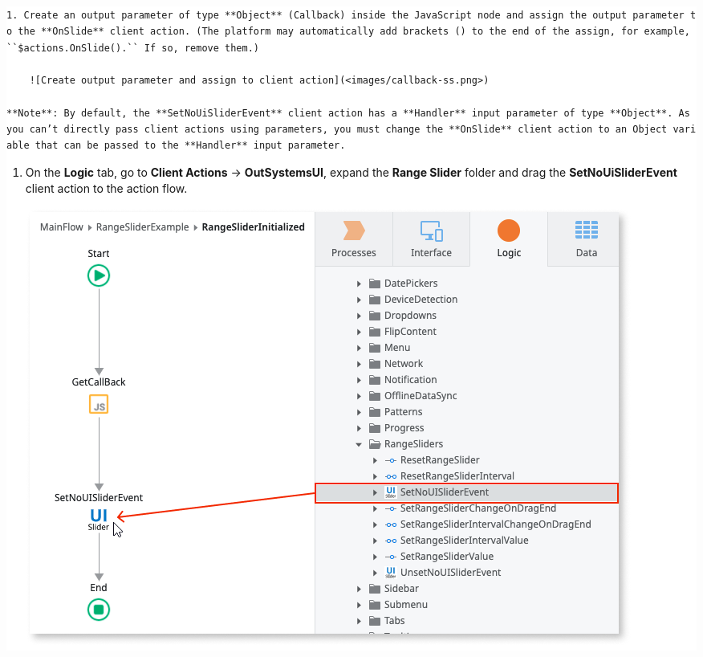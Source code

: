     1. Create an output parameter of type **Object** (Callback) inside the JavaScript node and assign the output parameter to the **OnSlide** client action. (The platform may automatically add brackets () to the end of the assign, for example, ``$actions.OnSlide().`` If so, remove them.)

        ![Create output parameter and assign to client action](<images/callback-ss.png>)

    **Note**: By default, the **SetNoUiSliderEvent** client action has a **Handler** input parameter of type **Object**. As you can’t directly pass client actions using parameters, you must change the **OnSlide** client action to an Object variable that can be passed to the **Handler** input parameter. 

1. On the **Logic** tab, go to **Client Actions** -> **OutSystemsUI**, expand the **Range Slider** folder and drag the **SetNoUiSliderEvent** client action to the action flow.

    ![Drag SetNoUiSliderEvent to the action flow](<images/setnouislider-ss.png>)
